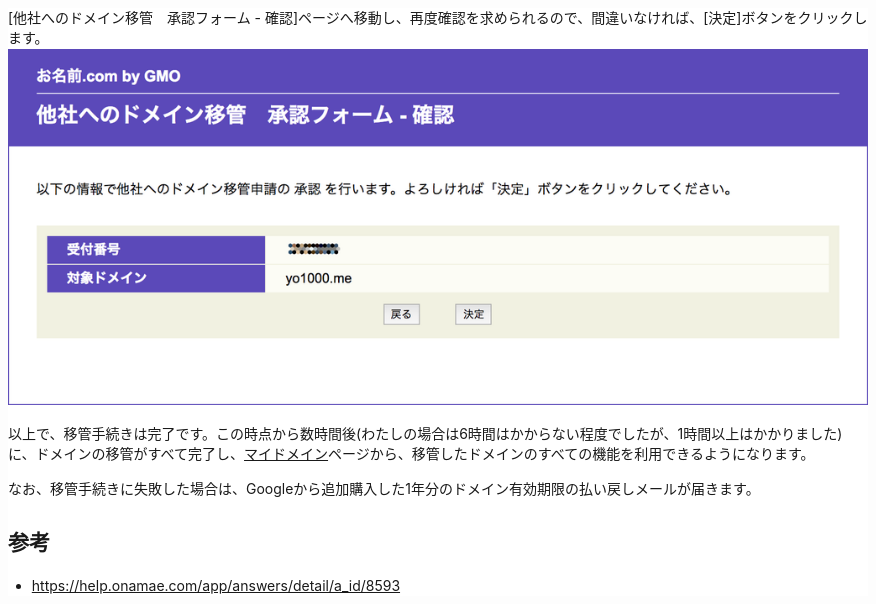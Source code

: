 [他社へのドメイン移管　承認フォーム - 確認]ページへ移動し、再度確認を求められるので、間違いなければ、[決定]ボタンをクリックします。
![Onamae transfer image](img/2019-03-10/domain-transfer12.png)


以上で、移管手続きは完了です。この時点から数時間後(わたしの場合は6時間はかからない程度でしたが、1時間以上はかかりました)に、ドメインの移管がすべて完了し、[マイドメイン](https://domains.google.com/m/registrar/)ページから、移管したドメインのすべての機能を利用できるようになります。

なお、移管手続きに失敗した場合は、Googleから追加購入した1年分のドメイン有効期限の払い戻しメールが届きます。


## 参考
- https://help.onamae.com/app/answers/detail/a_id/8593
